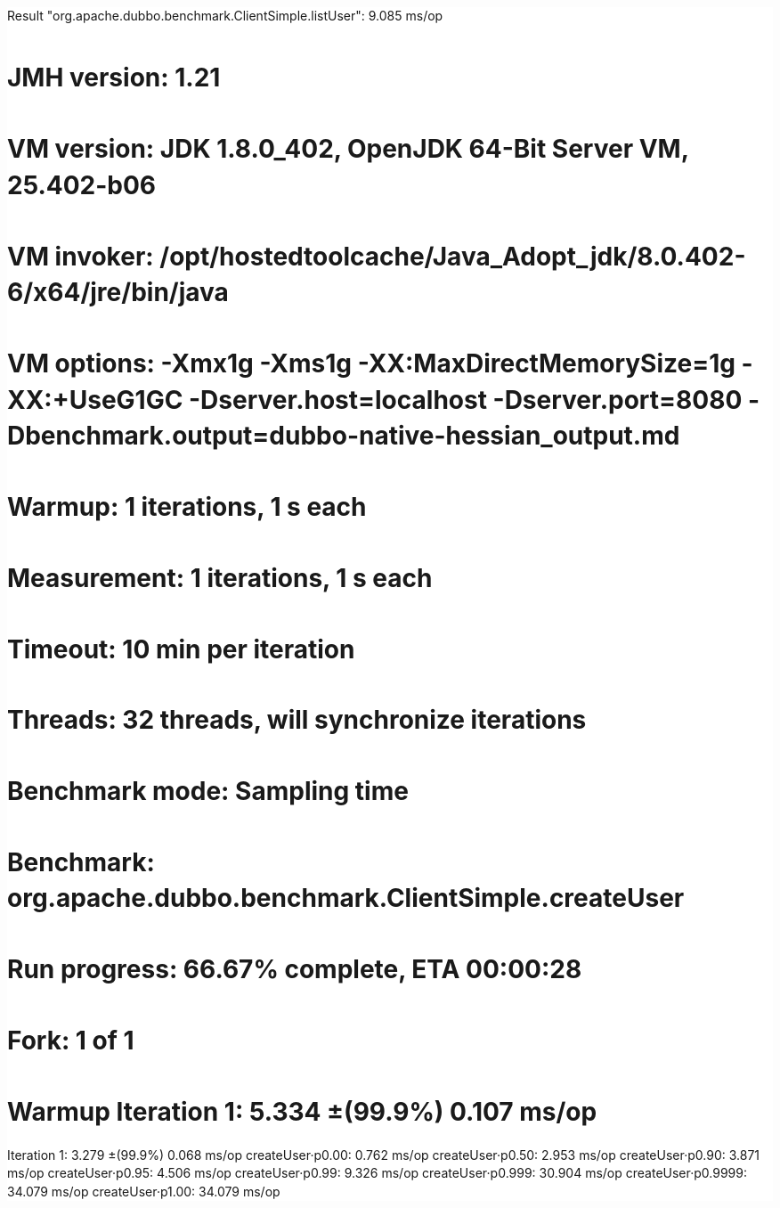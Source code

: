 
Result "org.apache.dubbo.benchmark.ClientSimple.listUser":
  9.085 ms/op


# JMH version: 1.21
# VM version: JDK 1.8.0_402, OpenJDK 64-Bit Server VM, 25.402-b06
# VM invoker: /opt/hostedtoolcache/Java_Adopt_jdk/8.0.402-6/x64/jre/bin/java
# VM options: -Xmx1g -Xms1g -XX:MaxDirectMemorySize=1g -XX:+UseG1GC -Dserver.host=localhost -Dserver.port=8080 -Dbenchmark.output=dubbo-native-hessian_output.md
# Warmup: 1 iterations, 1 s each
# Measurement: 1 iterations, 1 s each
# Timeout: 10 min per iteration
# Threads: 32 threads, will synchronize iterations
# Benchmark mode: Sampling time
# Benchmark: org.apache.dubbo.benchmark.ClientSimple.createUser

# Run progress: 66.67% complete, ETA 00:00:28
# Fork: 1 of 1
# Warmup Iteration   1: 5.334 ±(99.9%) 0.107 ms/op
Iteration   1: 3.279 ±(99.9%) 0.068 ms/op
                 createUser·p0.00:   0.762 ms/op
                 createUser·p0.50:   2.953 ms/op
                 createUser·p0.90:   3.871 ms/op
                 createUser·p0.95:   4.506 ms/op
                 createUser·p0.99:   9.326 ms/op
                 createUser·p0.999:  30.904 ms/op
                 createUser·p0.9999: 34.079 ms/op
                 createUser·p1.00:   34.079 ms/op
